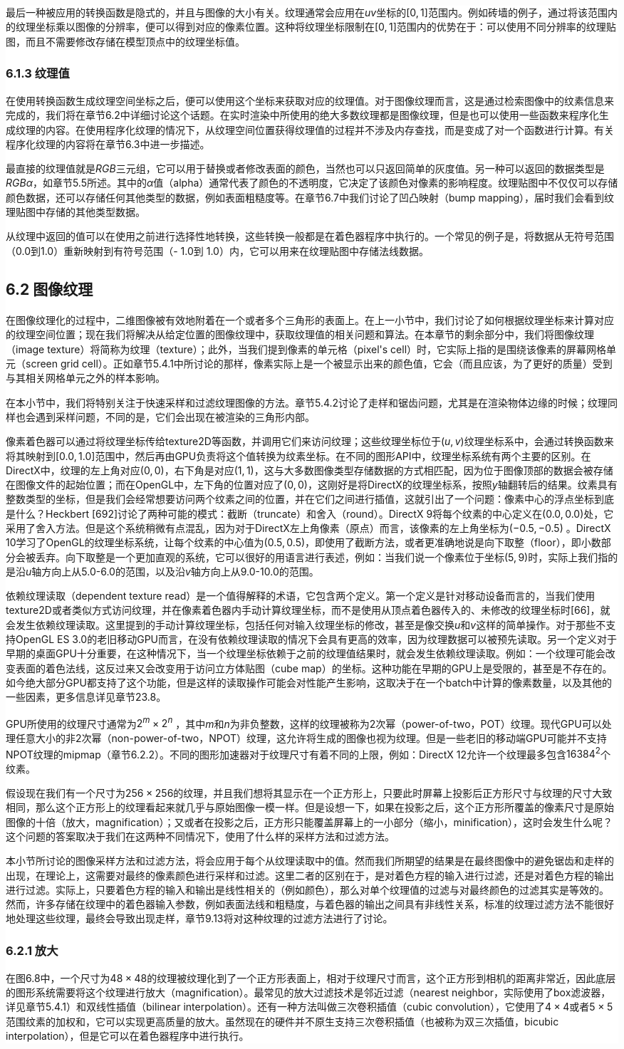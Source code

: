 最后一种被应用的转换函数是隐式的，并且与图像的大小有关。纹理通常会应用在$uv$坐标的$[0,1]$范围内。例如砖墙的例子，通过将该范围内的纹理坐标乘以图像的分辨率，便可以得到对应的像素位置。这种将纹理坐标限制在$[0,1]$范围内的优势在于：可以使用不同分辨率的纹理贴图，而且不需要修改存储在模型顶点中的纹理坐标值。

### 6.1.3 纹理值

在使用转换函数生成纹理空间坐标之后，便可以使用这个坐标来获取对应的纹理值。对于图像纹理而言，这是通过检索图像中的纹素信息来完成的，我们将在章节6.2中详细讨论这个话题。在实时渲染中所使用的绝大多数纹理都是图像纹理，但是也可以使用一些函数来程序化生成纹理的内容。在使用程序化纹理的情况下，从纹理空间位置获得纹理值的过程并不涉及内存查找，而是变成了对一个函数进行计算。有关程序化纹理的内容将在章节6.3中进一步描述。

最直接的纹理值就是$RGB$三元组，它可以用于替换或者修改表面的颜色，当然也可以只返回简单的灰度值。另一种可以返回的数据类型是$RGB\alpha$，如章节5.5所述。其中的$\alpha$值（alpha）通常代表了颜色的不透明度，它决定了该颜色对像素的影响程度。纹理贴图中不仅仅可以存储颜色数据，还可以存储任何其他类型的数据，例如表面粗糙度等。在章节6.7中我们讨论了凹凸映射（bump mapping），届时我们会看到纹理贴图中存储的其他类型数据。

从纹理中返回的值可以在使用之前进行选择性地转换，这些转换一般都是在着色器程序中执行的。一个常见的例子是，将数据从无符号范围（0.0到1.0）重新映射到有符号范围（- 1.0到  1.0）内，它可以用来在纹理贴图中存储法线数据。

## 6.2 图像纹理

在图像纹理化的过程中，二维图像被有效地附着在一个或者多个三角形的表面上。在上一小节中，我们讨论了如何根据纹理坐标来计算对应的纹理空间位置；现在我们将解决从给定位置的图像纹理中，获取纹理值的相关问题和算法。在本章节的剩余部分中，我们将图像纹理（image texture）将简称为纹理（texture）；此外，当我们提到像素的单元格（pixel's cell）时，它实际上指的是围绕该像素的屏幕网格单元（screen grid cell）。正如章节5.4.1中所讨论的那样，像素实际上是一个被显示出来的颜色值，它会（而且应该，为了更好的质量）受到与其相关网格单元之外的样本影响。

在本小节中，我们将特别关注于快速采样和过滤纹理图像的方法。章节5.4.2讨论了走样和锯齿问题，尤其是在渲染物体边缘的时候；纹理同样也会遇到采样问题，不同的是，它们会出现在被渲染的三角形内部。

像素着色器可以通过将纹理坐标传给texture2D等函数，并调用它们来访问纹理；这些纹理坐标位于$(u,v)$纹理坐标系中，会通过转换函数来将其映射到$[0.0,1.0]$范围中，然后再由GPU负责将这个值转换为纹素坐标。在不同的图形API中，纹理坐标系统有两个主要的区别。在DirectX中，纹理的左上角对应$(0,0)$，右下角是对应$(1,1)$，这与大多数图像类型存储数据的方式相匹配，因为位于图像顶部的数据会被存储在图像文件的起始位置；而在OpenGL中，左下角的位置对应了$(0,0)$，这刚好是将DirectX的纹理坐标系，按照$y$轴翻转后的结果。纹素具有整数类型的坐标，但是我们会经常想要访问两个纹素之间的位置，并在它们之间进行插值，这就引出了一个问题：像素中心的浮点坐标到底是什么？Heckbert \[692]讨论了两种可能的模式：截断（truncate）和舍入（round）。DirectX 9将每个纹素的中心定义在$(0.0,0.0)$处，它采用了舍入方法。但是这个系统稍微有点混乱，因为对于DirectX左上角像素（原点）而言，该像素的左上角坐标为$(−0.5,−0.5)$  。DirectX 10学习了OpenGL的纹理坐标系统，让每个纹素的中心值为$(0.5,0.5)$，即使用了截断方法，或者更准确地说是向下取整（floor），即小数部分会被丢弃。向下取整是一个更加直观的系统，它可以很好的用语言进行表述，例如：当我们说一个像素位于坐标$(5,9)$时，实际上我们指的是沿$u$轴方向上从5.0-6.0的范围，以及沿$v$轴方向上从9.0-10.0的范围。

依赖纹理读取（dependent texture read）是一个值得解释的术语，它包含两个定义。第一个定义是针对移动设备而言的，当我们使用texture2D或者类似方式访问纹理，并在像素着色器内手动计算纹理坐标，而不是使用从顶点着色器传入的、未修改的纹理坐标时\[66]，就会发生依赖纹理读取。这里提到的手动计算纹理坐标，包括任何对输入纹理坐标的修改，甚至是像交换$u$和$v$这样的简单操作。对于那些不支持OpenGL ES 3.0的老旧移动GPU而言，在没有依赖纹理读取的情况下会具有更高的效率，因为纹理数据可以被预先读取。另一个定义对于早期的桌面GPU十分重要，在这种情况下，当一个纹理坐标依赖于之前的纹理值结果时，就会发生依赖纹理读取。例如：一个纹理可能会改变表面的着色法线，这反过来又会改变用于访问立方体贴图（cube map）的坐标。这种功能在早期的GPU上是受限的，甚至是不存在的。如今绝大部分GPU都支持了这个功能，但是这样的读取操作可能会对性能产生影响，这取决于在一个batch中计算的像素数量，以及其他的一些因素，更多信息详见章节23.8。 &#x20;

GPU所使用的纹理尺寸通常为$2^m ×2^n$ ，其中$m$和$n$为非负整数，这样的纹理被称为2次幂（power-of-two，POT）纹理。现代GPU可以处理任意大小的非2次幂（non-power-of-two，NPOT）纹理，这允许将生成的图像也视为纹理。但是一些老旧的移动端GPU可能并不支持NPOT纹理的mipmap（章节6.2.2）。不同的图形加速器对于纹理尺寸有着不同的上限，例如：DirectX 12允许一个纹理最多包含$16384^2$个纹素。

假设现在我们有一个尺寸为$256 × 256$的纹理，并且我们想将其显示在一个正方形上，只要此时屏幕上投影后正方形尺寸与纹理的尺寸大致相同，那么这个正方形上的纹理看起来就几乎与原始图像一模一样。但是设想一下，如果在投影之后，这个正方形所覆盖的像素尺寸是原始图像的十倍（放大，magnification）；又或者在投影之后，正方形只能覆盖屏幕上的一小部分（缩小，minification），这时会发生什么呢？这个问题的答案取决于我们在这两种不同情况下，使用了什么样的采样方法和过滤方法。

本小节所讨论的图像采样方法和过滤方法，将会应用于每个从纹理读取中的值。然而我们所期望的结果是在最终图像中的避免锯齿和走样的出现，在理论上，这需要对最终的像素颜色进行采样和过滤。这里二者的区别在于，是对着色方程的输入进行过滤，还是对着色方程的输出进行过滤。实际上，只要着色方程的输入和输出是线性相关的（例如颜色），那么对单个纹理值的过滤与对最终颜色的过滤其实是等效的。然而，许多存储在纹理中的着色器输入参数，例如表面法线和粗糙度，与着色器的输出之间具有非线性关系，标准的纹理过滤方法不能很好地处理这些纹理，最终会导致出现走样，章节9.13将对这种纹理的过滤方法进行了讨论。

### 6.2.1 放大

在图6.8中，一个尺寸为$48 × 48$的纹理被纹理化到了一个正方形表面上，相对于纹理尺寸而言，这个正方形到相机的距离非常近，因此底层的图形系统需要将这个纹理进行放大（magnification）。最常见的放大过滤技术是邻近过滤（nearest neighbor，实际使用了box滤波器，详见章节5.4.1）和双线性插值（bilinear interpolation）。还有一种方法叫做三次卷积插值（cubic convolution），它使用了$4 × 4$或者$5 × 5$范围纹素的加权和，它可以实现更高质量的放大。虽然现在的硬件并不原生支持三次卷积插值（也被称为双三次插值，bicubic interpolation），但是它可以在着色器程序中进行执行。
